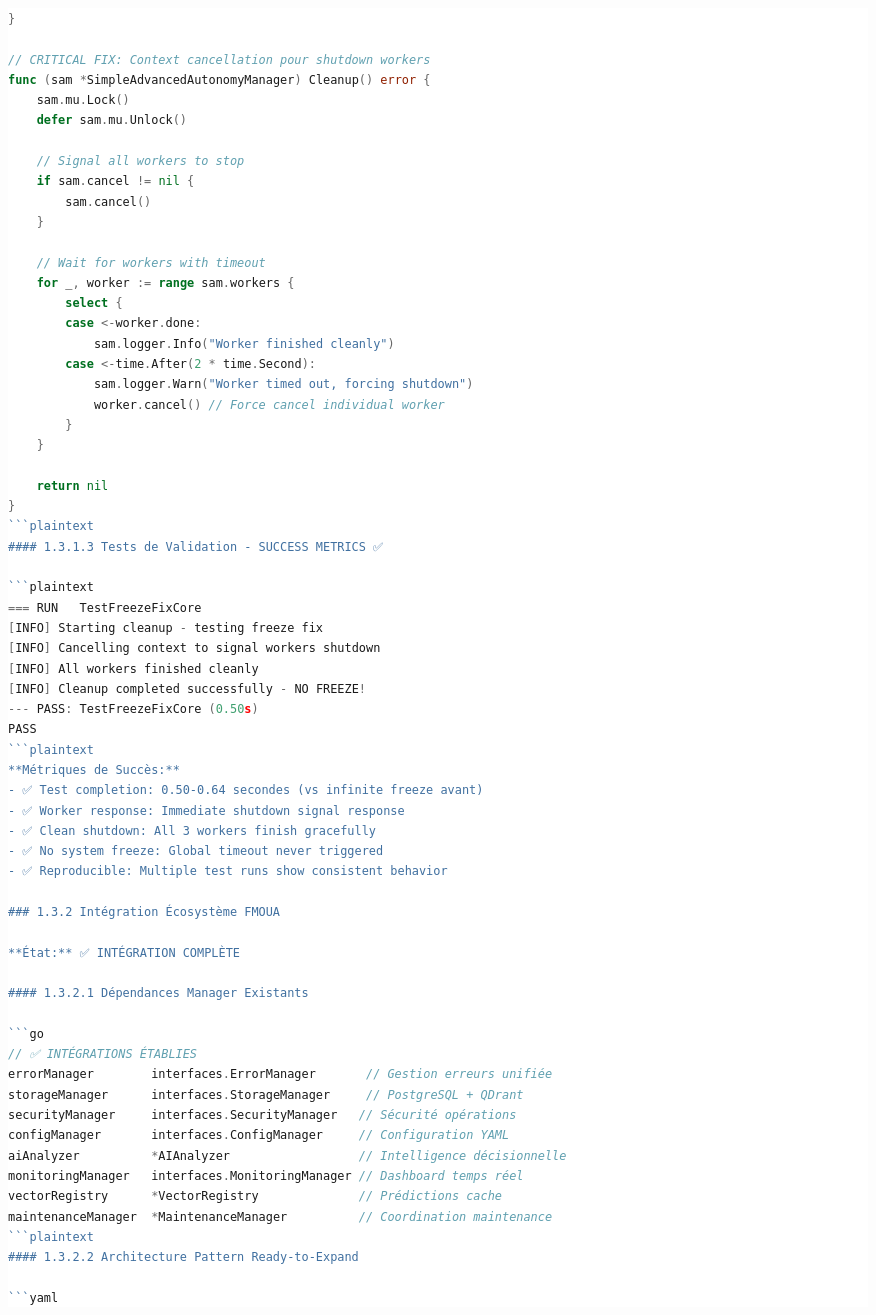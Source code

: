 ```go
}

// CRITICAL FIX: Context cancellation pour shutdown workers
func (sam *SimpleAdvancedAutonomyManager) Cleanup() error {
    sam.mu.Lock()
    defer sam.mu.Unlock()
    
    // Signal all workers to stop
    if sam.cancel != nil {
        sam.cancel()
    }
    
    // Wait for workers with timeout
    for _, worker := range sam.workers {
        select {
        case <-worker.done:
            sam.logger.Info("Worker finished cleanly")
        case <-time.After(2 * time.Second):
            sam.logger.Warn("Worker timed out, forcing shutdown")
            worker.cancel() // Force cancel individual worker
        }
    }
    
    return nil
}
```plaintext
#### 1.3.1.3 Tests de Validation - SUCCESS METRICS ✅

```plaintext
=== RUN   TestFreezeFixCore
[INFO] Starting cleanup - testing freeze fix
[INFO] Cancelling context to signal workers shutdown
[INFO] All workers finished cleanly
[INFO] Cleanup completed successfully - NO FREEZE!
--- PASS: TestFreezeFixCore (0.50s)
PASS
```plaintext
**Métriques de Succès:**
- ✅ Test completion: 0.50-0.64 secondes (vs infinite freeze avant)
- ✅ Worker response: Immediate shutdown signal response
- ✅ Clean shutdown: All 3 workers finish gracefully
- ✅ No system freeze: Global timeout never triggered
- ✅ Reproducible: Multiple test runs show consistent behavior

### 1.3.2 Intégration Écosystème FMOUA

**État:** ✅ INTÉGRATION COMPLÈTE

#### 1.3.2.1 Dépendances Manager Existants

```go
// ✅ INTÉGRATIONS ÉTABLIES
errorManager        interfaces.ErrorManager       // Gestion erreurs unifiée
storageManager      interfaces.StorageManager     // PostgreSQL + QDrant
securityManager     interfaces.SecurityManager   // Sécurité opérations
configManager       interfaces.ConfigManager     // Configuration YAML
aiAnalyzer          *AIAnalyzer                  // Intelligence décisionnelle
monitoringManager   interfaces.MonitoringManager // Dashboard temps réel
vectorRegistry      *VectorRegistry              // Prédictions cache
maintenanceManager  *MaintenanceManager          // Coordination maintenance
```plaintext
#### 1.3.2.2 Architecture Pattern Ready-to-Expand

```yaml
```